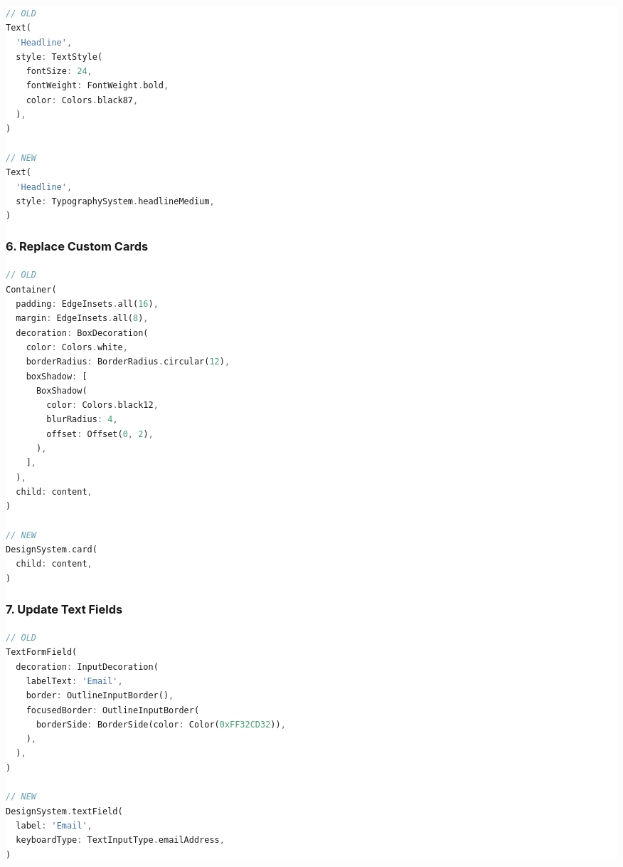 ```dart
// OLD
Text(
  'Headline',
  style: TextStyle(
    fontSize: 24,
    fontWeight: FontWeight.bold,
    color: Colors.black87,
  ),
)

// NEW
Text(
  'Headline',
  style: TypographySystem.headlineMedium,
)
```

### 6. Replace Custom Cards

```dart
// OLD
Container(
  padding: EdgeInsets.all(16),
  margin: EdgeInsets.all(8),
  decoration: BoxDecoration(
    color: Colors.white,
    borderRadius: BorderRadius.circular(12),
    boxShadow: [
      BoxShadow(
        color: Colors.black12,
        blurRadius: 4,
        offset: Offset(0, 2),
      ),
    ],
  ),
  child: content,
)

// NEW
DesignSystem.card(
  child: content,
)
```

### 7. Update Text Fields

```dart
// OLD
TextFormField(
  decoration: InputDecoration(
    labelText: 'Email',
    border: OutlineInputBorder(),
    focusedBorder: OutlineInputBorder(
      borderSide: BorderSide(color: Color(0xFF32CD32)),
    ),
  ),
)

// NEW
DesignSystem.textField(
  label: 'Email',
  keyboardType: TextInputType.emailAddress,
)
```
